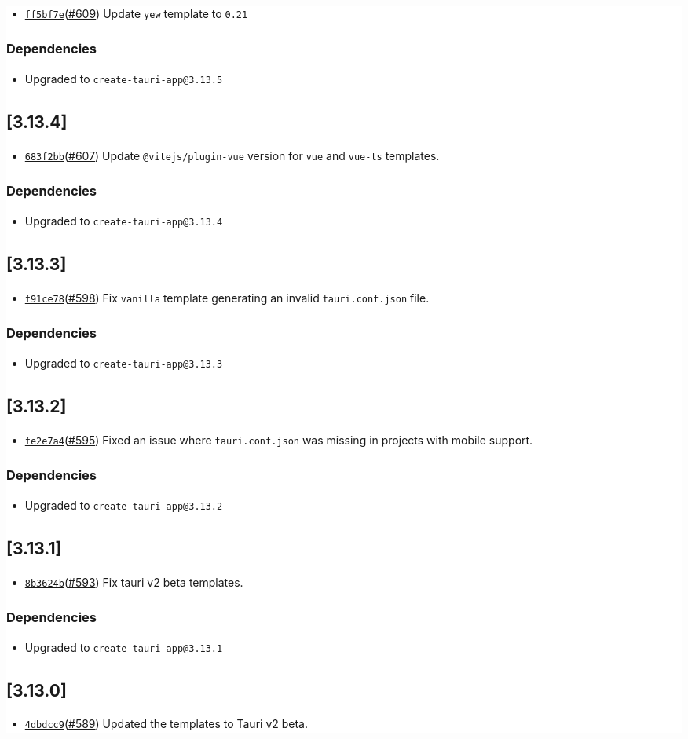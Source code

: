 - [`ff5bf7e`](https://www.github.com/tauri-apps/create-tauri-app/commit/ff5bf7e5d0a7157b09f7d499f096b601f22cf838)([#609](https://www.github.com/tauri-apps/create-tauri-app/pull/609)) Update `yew` template to `0.21`

### Dependencies

- Upgraded to `create-tauri-app@3.13.5`

## \[3.13.4]

- [`683f2bb`](https://www.github.com/tauri-apps/create-tauri-app/commit/683f2bbfe038e9ff6c3a62f8729d7409ba3111a9)([#607](https://www.github.com/tauri-apps/create-tauri-app/pull/607)) Update `@vitejs/plugin-vue` version for `vue` and `vue-ts` templates.

### Dependencies

- Upgraded to `create-tauri-app@3.13.4`

## \[3.13.3]

- [`f91ce78`](https://www.github.com/tauri-apps/create-tauri-app/commit/f91ce78498f4c337d54a30df4c6a2bc74fd10564)([#598](https://www.github.com/tauri-apps/create-tauri-app/pull/598)) Fix `vanilla` template generating an invalid `tauri.conf.json` file.

### Dependencies

- Upgraded to `create-tauri-app@3.13.3`

## \[3.13.2]

- [`fe2e7a4`](https://www.github.com/tauri-apps/create-tauri-app/commit/fe2e7a421f1b626f134af62c093842b26ceee833)([#595](https://www.github.com/tauri-apps/create-tauri-app/pull/595)) Fixed an issue where `tauri.conf.json` was missing in projects with mobile support.

### Dependencies

- Upgraded to `create-tauri-app@3.13.2`

## \[3.13.1]

- [`8b3624b`](https://www.github.com/tauri-apps/create-tauri-app/commit/8b3624b6e87c758c1ac1507acce5ed8b7a8b24b8)([#593](https://www.github.com/tauri-apps/create-tauri-app/pull/593)) Fix tauri v2 beta templates.

### Dependencies

- Upgraded to `create-tauri-app@3.13.1`

## \[3.13.0]

- [`4dbdcc9`](https://www.github.com/tauri-apps/create-tauri-app/commit/4dbdcc97a34e53c81350acd8e3b2b72302a796de)([#589](https://www.github.com/tauri-apps/create-tauri-app/pull/589)) Updated the templates to Tauri v2 beta.
